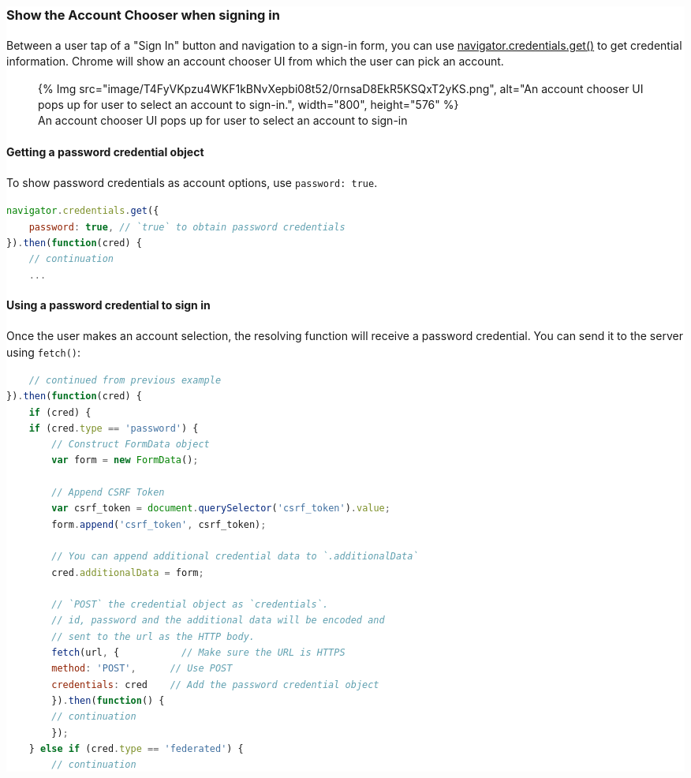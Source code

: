 ### Show the Account Chooser when signing in

Between a user tap of a "Sign In" button and navigation to a sign-in form, you
can use
[navigator.credentials.get()](https://developer.mozilla.org/docs/Web/API/CredentialsContainer/get)
to get credential information. Chrome will show an account chooser UI from which
the user can pick an account.

<figure>
{% Img src="image/T4FyVKpzu4WKF1kBNvXepbi08t52/0rnsaD8EkR5KSQxT2yKS.png", alt="An account chooser UI pops up for user to select an account to sign-in.", width="800", height="576" %}
<figcaption>An account chooser UI pops up for user to select an account to sign-in</figcaption>
</figure>


#### Getting a password credential object

To show password credentials as account options, use `password: true`.

```js
navigator.credentials.get({
    password: true, // `true` to obtain password credentials
}).then(function(cred) {
    // continuation
    ...
```


#### Using a password credential to sign in

Once the user makes an account selection, the resolving function will receive a
password credential. You can send it to the server using `fetch()`:


```js
    // continued from previous example
}).then(function(cred) {
    if (cred) {
    if (cred.type == 'password') {
        // Construct FormData object
        var form = new FormData();

        // Append CSRF Token
        var csrf_token = document.querySelector('csrf_token').value;
        form.append('csrf_token', csrf_token);

        // You can append additional credential data to `.additionalData`
        cred.additionalData = form;

        // `POST` the credential object as `credentials`.
        // id, password and the additional data will be encoded and
        // sent to the url as the HTTP body.
        fetch(url, {           // Make sure the URL is HTTPS
        method: 'POST',      // Use POST
        credentials: cred    // Add the password credential object
        }).then(function() {
        // continuation
        });
    } else if (cred.type == 'federated') {
        // continuation
```
